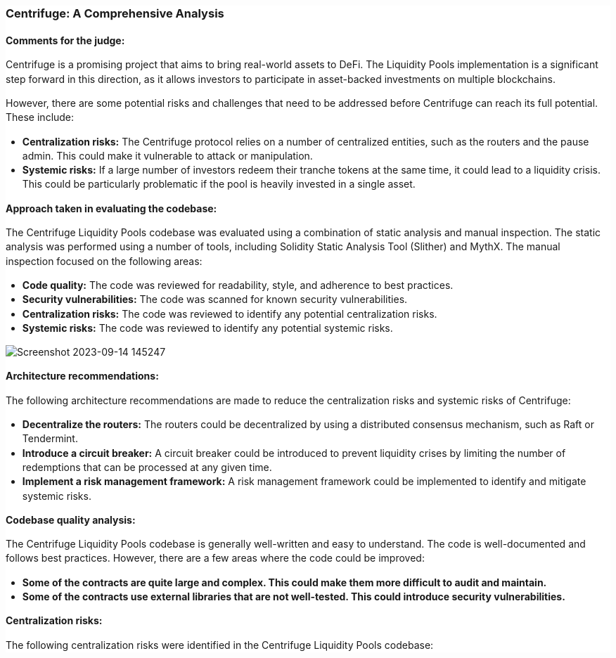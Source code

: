 ### Centrifuge: A Comprehensive Analysis

**Comments for the judge:**

Centrifuge is a promising project that aims to bring real-world assets to DeFi. The Liquidity Pools implementation is a significant step forward in this direction, as it allows investors to participate in asset-backed investments on multiple blockchains.

However, there are some potential risks and challenges that need to be addressed before Centrifuge can reach its full potential. These include:

* **Centralization risks:** The Centrifuge protocol relies on a number of centralized entities, such as the routers and the pause admin. This could make it vulnerable to attack or manipulation.
* **Systemic risks:** If a large number of investors redeem their tranche tokens at the same time, it could lead to a liquidity crisis. This could be particularly problematic if the pool is heavily invested in a single asset.

**Approach taken in evaluating the codebase:**

The Centrifuge Liquidity Pools codebase was evaluated using a combination of static analysis and manual inspection. The static analysis was performed using a number of tools, including Solidity Static Analysis Tool (Slither) and MythX. The manual inspection focused on the following areas:

* **Code quality:** The code was reviewed for readability, style, and adherence to best practices.
* **Security vulnerabilities:** The code was scanned for known security vulnerabilities.
* **Centralization risks:** The code was reviewed to identify any potential centralization risks.
* **Systemic risks:** The code was reviewed to identify any potential systemic risks.


![Screenshot 2023-09-14 145247](https://github.com/emerald7017/ms/assets/109695038/226a75ff-6a16-499d-baf0-86a228a173e4)

**Architecture recommendations:**

The following architecture recommendations are made to reduce the centralization risks and systemic risks of Centrifuge:

* **Decentralize the routers:** The routers could be decentralized by using a distributed consensus mechanism, such as Raft or Tendermint.
* **Introduce a circuit breaker:** A circuit breaker could be introduced to prevent liquidity crises by limiting the number of redemptions that can be processed at any given time.
* **Implement a risk management framework:** A risk management framework could be implemented to identify and mitigate systemic risks.

**Codebase quality analysis:**

The Centrifuge Liquidity Pools codebase is generally well-written and easy to understand. The code is well-documented and follows best practices. However, there are a few areas where the code could be improved:

* **Some of the contracts are quite large and complex. This could make them more difficult to audit and maintain.**
* **Some of the contracts use external libraries that are not well-tested. This could introduce security vulnerabilities.**

**Centralization risks:**

The following centralization risks were identified in the Centrifuge Liquidity Pools codebase:
